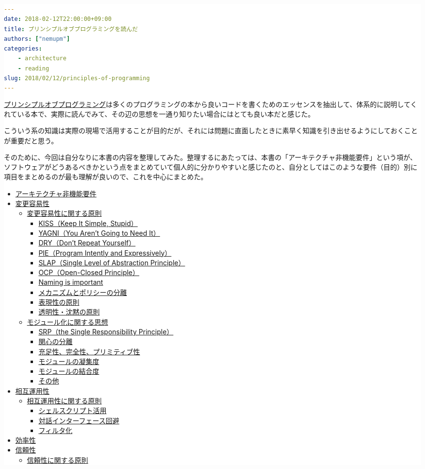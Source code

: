 ```yaml
---
date: 2018-02-12T22:00:00+09:00
title: プリンシプルオブプログラミングを読んだ
authors: ["nemupm"]
categories:
    - architecture
    - reading
slug: 2018/02/12/principles-of-programming
---
```


[プリンシプルオブプログラミング](http://amzn.asia/j65UGzi)は多くのプログラミングの本から良いコードを書くためのエッセンスを抽出して、体系的に説明してくれている本で、実際に読んでみて、その辺の思想を一通り知りたい場合にはとても良い本だと感じた。

こういう系の知識は実際の現場で活用することが目的だが、それには問題に直面したときに素早く知識を引き出せるようにしておくことが重要だと思う。

そのために、今回は自分なりに本書の内容を整理してみた。整理するにあたっては、本書の「アーキテクチャ非機能要件」という項が、ソフトウェアがどうあるべきかという点をまとめていて個人的に分かりやすいと感じたのと、自分としてはこのような要件（目的）別に項目をまとめるのが最も理解が良いので、これを中心にまとめた。

<nav id="TableOfContents">
<ul>
<li><a href="#アーキテクチャ非機能要件">アーキテクチャ非機能要件</a></li>
<li><a href="#変更容易性">変更容易性</a>
<ul>
<li><a href="#変更容易性に関する原則">変更容易性に関する原則</a>
<ul>
<li><a href="#kiss-keep-it-simple-stupid">KISS（Keep It Simple, Stupid）</a></li>
<li><a href="#yagni-you-aren-t-going-to-need-it">YAGNI（You Aren&rsquo;t Going to Need It）</a></li>
<li><a href="#dry-don-t-repeat-yourself">DRY（Don&rsquo;t Repeat Yourself）</a></li>
<li><a href="#pie-program-intently-and-expressively">PIE（Program Intently and Expressively）</a></li>
<li><a href="#slap-single-level-of-abstraction-principle">SLAP（Single Level of Abstraction Principle）</a></li>
<li><a href="#ocp-open-closed-principle">OCP（Open-Closed Principle）</a></li>
<li><a href="#naming-is-important">Naming is important</a></li>
<li><a href="#メカニズムとポリシーの分離">メカニズムとポリシーの分離</a></li>
<li><a href="#表現性の原則">表現性の原則</a></li>
<li><a href="#透明性-沈黙の原則">透明性・沈黙の原則</a></li>
</ul></li>
<li><a href="#モジュール化に関する思想">モジュール化に関する思想</a>
<ul>
<li><a href="#srp-the-single-responsibility-principle">SRP（the Single Responsibility Principle）</a></li>
<li><a href="#関心の分離">関心の分離</a></li>
<li><a href="#充足性-完全性-プリミティブ性">充足性、完全性、プリミティブ性</a></li>
<li><a href="#モジュールの凝集度">モジュールの凝集度</a></li>
<li><a href="#モジュールの結合度">モジュールの結合度</a></li>
<li><a href="#その他">その他</a></li>
</ul></li>
</ul></li>
<li><a href="#相互運用性">相互運用性</a>
<ul>
<li><a href="#相互運用性に関する原則">相互運用性に関する原則</a>
<ul>
<li><a href="#シェルスクリプト活用">シェルスクリプト活用</a></li>
<li><a href="#対話インターフェース回避">対話インターフェース回避</a></li>
<li><a href="#フィルタ化">フィルタ化</a></li>
</ul></li>
</ul></li>
<li><a href="#効率性">効率性</a></li>
<li><a href="#信頼性">信頼性</a>
<ul>
<li><a href="#信頼性に関する原則">信頼性に関する原則</a>
<ul>